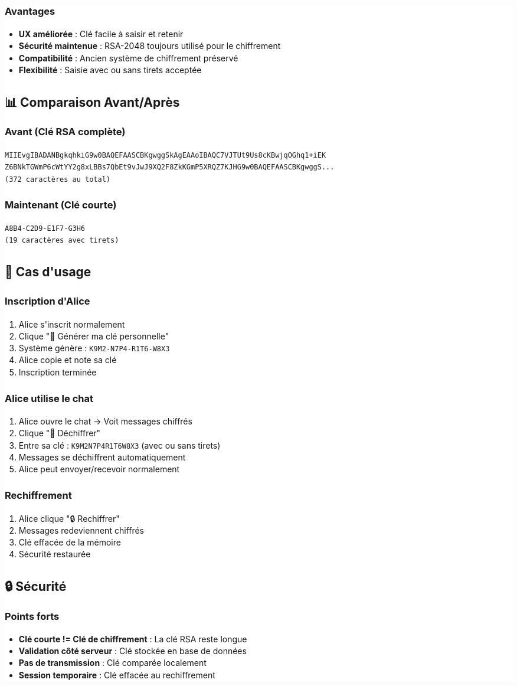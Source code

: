 ### Avantages
- **UX améliorée** : Clé facile à saisir et retenir
- **Sécurité maintenue** : RSA-2048 toujours utilisé pour le chiffrement
- **Compatibilité** : Ancien système de chiffrement préservé
- **Flexibilité** : Saisie avec ou sans tirets acceptée

## 📊 Comparaison Avant/Après

### Avant (Clé RSA complète)
```
MIIEvgIBADANBgkqhkiG9w0BAQEFAASCBKgwggSkAgEAAoIBAQC7VJTUt9Us8cKBwjqOGhq1+iEK
Z6BNkTGWmP6cWtYY2g8xLBBs7QbEt9vJwJ9XQ2F8ZkKGmP5XRQZ7KJHG9w0BAQEFAASCBKgwggS...
(372 caractères au total)
```

### Maintenant (Clé courte)
```
A8B4-C2D9-E1F7-G3H6
(19 caractères avec tirets)
```

## 🎯 Cas d'usage

### Inscription d'Alice
1. Alice s'inscrit normalement
2. Clique "🔐 Générer ma clé personnelle"
3. Système génère : `K9M2-N7P4-R1T6-W8X3`
4. Alice copie et note sa clé
5. Inscription terminée

### Alice utilise le chat
1. Alice ouvre le chat → Voit messages chiffrés
2. Clique "🔑 Déchiffrer"
3. Entre sa clé : `K9M2N7P4R1T6W8X3` (avec ou sans tirets)
4. Messages se déchiffrent automatiquement
5. Alice peut envoyer/recevoir normalement

### Rechiffrement
1. Alice clique "🔒 Rechiffrer"
2. Messages redeviennent chiffrés
3. Clé effacée de la mémoire
4. Sécurité restaurée

## 🔒 Sécurité

### Points forts
- **Clé courte != Clé de chiffrement** : La clé RSA reste longue
- **Validation côté serveur** : Clé stockée en base de données
- **Pas de transmission** : Clé comparée localement
- **Session temporaire** : Clé effacée au rechiffrement
